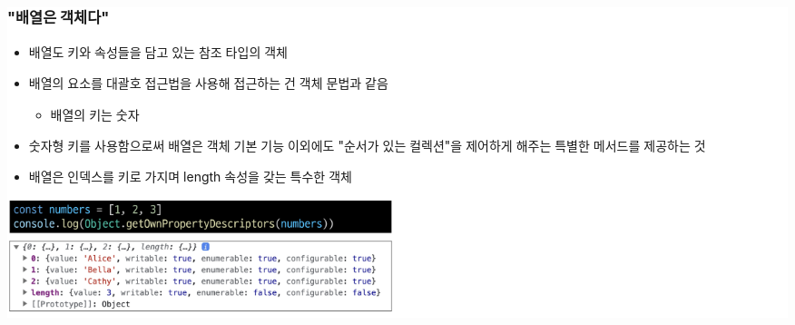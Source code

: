 ### "배열은 객체다"

- 배열도 키와 속성들을 담고 있는 참조 타입의 객체

- 배열의 요소를 대괄호 접근법을 사용해 접근하는 건 객체 문법과 같음
  - 배열의 키는 숫자

- 숫자형 키를 사용함으로써 배열은 객체 기본 기능 이외에도 "순서가 있는 컬렉션"을 제어하게 해주는 특별한 메서드를 제공하는 것

- 배열은 인덱스를 키로 가지며 length 속성을 갖는 특수한 객체

![alt text](image-55.png)
